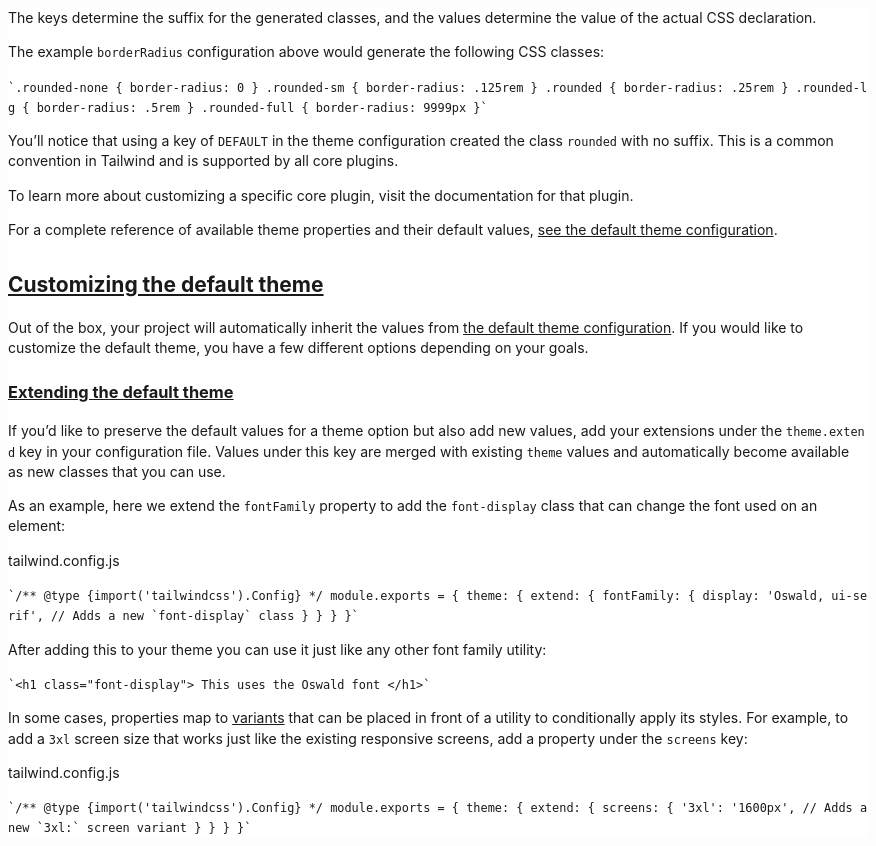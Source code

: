 The keys determine the suffix for the generated classes, and the values determine the value of the actual CSS declaration.

The example `borderRadius` configuration above would generate the following CSS classes:

```
`.rounded-none { border-radius: 0 } .rounded-sm { border-radius: .125rem } .rounded { border-radius: .25rem } .rounded-lg { border-radius: .5rem } .rounded-full { border-radius: 9999px }`
```

You’ll notice that using a key of `DEFAULT` in the theme configuration created the class `rounded` with no suffix. This is a common convention in Tailwind and is supported by all core plugins.

To learn more about customizing a specific core plugin, visit the documentation for that plugin.

For a complete reference of available theme properties and their default values, [see the default theme configuration](https://github.com/tailwindlabs/tailwindcss/blob/master/stubs/config.full.js).

## [​Customizing the default theme](#customizing-the-default-theme)

Out of the box, your project will automatically inherit the values from [the default theme configuration](https://github.com/tailwindlabs/tailwindcss/blob/master/stubs/config.full.js). If you would like to customize the default theme, you have a few different options depending on your goals.

### [​Extending the default theme](#extending-the-default-theme)

If you’d like to preserve the default values for a theme option but also add new values, add your extensions under the `theme.extend` key in your configuration file. Values under this key are merged with existing `theme` values and automatically become available as new classes that you can use.

As an example, here we extend the `fontFamily` property to add the `font-display` class that can change the font used on an element:

tailwind.config.js

```
`/** @type {import('tailwindcss').Config} */ module.exports = { theme: { extend: { fontFamily: { display: 'Oswald, ui-serif', // Adds a new `font-display` class } } } }`
```

After adding this to your theme you can use it just like any other font family utility:

```
`<h1 class="font-display"> This uses the Oswald font </h1>`
```

In some cases, properties map to [variants](/docs/hover-focus-and-other-states) that can be placed in front of a utility to conditionally apply its styles. For example, to add a `3xl` screen size that works just like the existing responsive screens, add a property under the `screens` key:

tailwind.config.js

```
`/** @type {import('tailwindcss').Config} */ module.exports = { theme: { extend: { screens: { '3xl': '1600px', // Adds a new `3xl:` screen variant } } } }`
```
